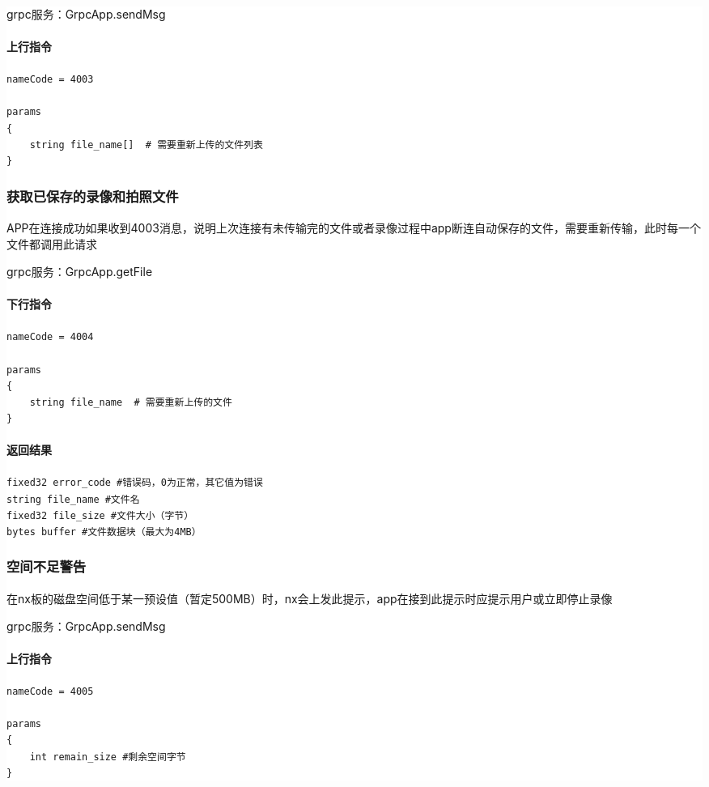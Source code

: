 grpc服务：GrpcApp.sendMsg

#### 上行指令

```Nginx
nameCode = 4003

params
{
    string file_name[]  # 需要重新上传的文件列表
}
```

### 获取已保存的录像和拍照文件

APP在连接成功如果收到4003消息，说明上次连接有未传输完的文件或者录像过程中app断连自动保存的文件，需要重新传输，此时每一个文件都调用此请求

grpc服务：GrpcApp.getFile

#### 下行指令

```Nginx
nameCode = 4004

params
{
    string file_name  # 需要重新上传的文件
}
```

#### 返回结果

```Nginx
fixed32 error_code #错误码，0为正常，其它值为错误
string file_name #文件名
fixed32 file_size #文件大小（字节）
bytes buffer #文件数据块（最大为4MB）
```

### 空间不足警告

在nx板的磁盘空间低于某一预设值（暂定500MB）时，nx会上发此提示，app在接到此提示时应提示用户或立即停止录像

grpc服务：GrpcApp.sendMsg

#### 上行指令

```Nginx
nameCode = 4005

params
{
    int remain_size #剩余空间字节
}
```
